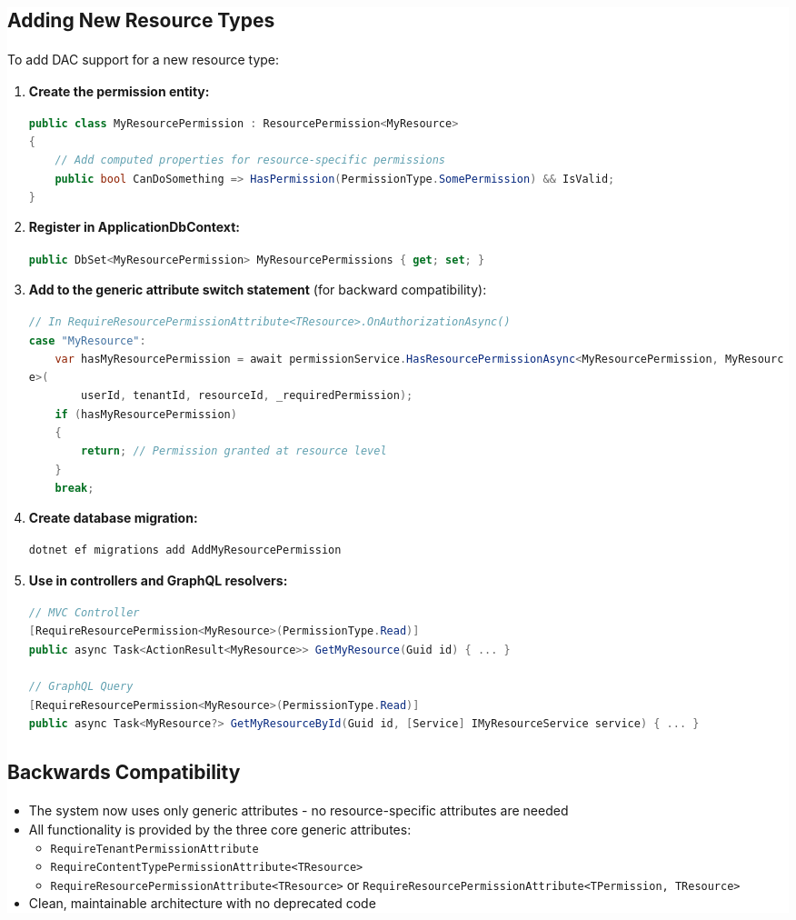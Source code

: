 ## Adding New Resource Types

To add DAC support for a new resource type:

1. **Create the permission entity:**
   ```csharp
   public class MyResourcePermission : ResourcePermission<MyResource>
   {
       // Add computed properties for resource-specific permissions
       public bool CanDoSomething => HasPermission(PermissionType.SomePermission) && IsValid;
   }
   ```

2. **Register in ApplicationDbContext:**
   ```csharp
   public DbSet<MyResourcePermission> MyResourcePermissions { get; set; }
   ```

3. **Add to the generic attribute switch statement** (for backward compatibility):
   ```csharp
   // In RequireResourcePermissionAttribute<TResource>.OnAuthorizationAsync()
   case "MyResource":
       var hasMyResourcePermission = await permissionService.HasResourcePermissionAsync<MyResourcePermission, MyResource>(
           userId, tenantId, resourceId, _requiredPermission);
       if (hasMyResourcePermission)
       {
           return; // Permission granted at resource level
       }
       break;
   ```

4. **Create database migration:**
   ```bash
   dotnet ef migrations add AddMyResourcePermission
   ```

5. **Use in controllers and GraphQL resolvers:**
   ```csharp
   // MVC Controller
   [RequireResourcePermission<MyResource>(PermissionType.Read)]
   public async Task<ActionResult<MyResource>> GetMyResource(Guid id) { ... }
   
   // GraphQL Query
   [RequireResourcePermission<MyResource>(PermissionType.Read)]
   public async Task<MyResource?> GetMyResourceById(Guid id, [Service] IMyResourceService service) { ... }
   ```

## Backwards Compatibility

- The system now uses only generic attributes - no resource-specific attributes are needed
- All functionality is provided by the three core generic attributes:
  - `RequireTenantPermissionAttribute` 
  - `RequireContentTypePermissionAttribute<TResource>`
  - `RequireResourcePermissionAttribute<TResource>` or `RequireResourcePermissionAttribute<TPermission, TResource>`
- Clean, maintainable architecture with no deprecated code
